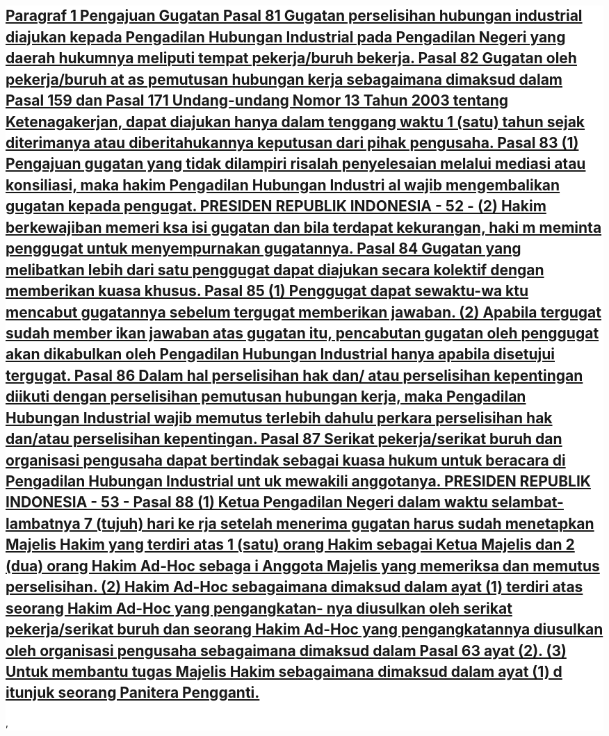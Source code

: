 ## [Paragraf 1 Pengajuan Gugatan Pasal 81 Gugatan perselisihan hubungan industrial diajukan kepada Pengadilan Hubungan Industrial pada Pengadilan Negeri yang daerah hukumnya meliputi tempat pekerja/buruh bekerja. Pasal 82 Gugatan oleh pekerja/buruh at as pemutusan hubungan kerja sebagaimana dimaksud dalam Pasal 159 dan Pasal 171 Undang-undang Nomor 13 Tahun 2003 tentang Ketenagakerjan, dapat diajukan hanya dalam tenggang waktu 1 (satu) tahun sejak diterimanya atau diberitahukannya keputusan dari pihak pengusaha. Pasal 83 (1) Pengajuan gugatan yang tidak dilampiri risalah penyelesaian melalui mediasi atau konsiliasi, maka hakim Pengadilan Hubungan Industri al wajib mengembalikan gugatan kepada pengugat. PRESIDEN REPUBLIK INDONESIA - 52 - (2) Hakim berkewajiban memeri ksa isi gugatan dan bila terdapat kekurangan, haki m meminta penggugat untuk menyempurnakan gugatannya. Pasal 84 Gugatan yang melibatkan lebih dari satu penggugat dapat diajukan secara kolektif dengan memberikan kuasa khusus. Pasal 85 (1) Penggugat dapat sewaktu-wa ktu mencabut gugatannya sebelum tergugat memberikan jawaban. (2) Apabila tergugat sudah member ikan jawaban atas gugatan itu, pencabutan gugatan oleh penggugat akan dikabulkan oleh Pengadilan Hubungan Industrial hanya apabila disetujui tergugat. Pasal 86 Dalam hal perselisihan hak dan/ atau perselisihan kepentingan diikuti dengan perselisihan pemutusan hubungan kerja, maka Pengadilan Hubungan Industrial wajib memutus terlebih dahulu perkara perselisihan hak dan/atau perselisihan kepentingan. Pasal 87 Serikat pekerja/serikat buruh dan organisasi pengusaha dapat bertindak sebagai kuasa hukum untuk beracara di Pengadilan Hubungan Industrial unt uk mewakili anggotanya. PRESIDEN REPUBLIK INDONESIA - 53 - Pasal 88 (1) Ketua Pengadilan Negeri dalam waktu selambat- lambatnya 7 (tujuh) hari ke rja setelah menerima gugatan harus sudah menetapkan Majelis Hakim yang terdiri atas 1 (satu) orang Hakim sebagai Ketua Majelis dan 2 (dua) orang Hakim Ad-Hoc sebaga i Anggota Majelis yang memeriksa dan memutus perselisihan. (2) Hakim Ad-Hoc sebagaimana dimaksud dalam ayat (1) terdiri atas seorang Hakim Ad-Hoc yang pengangkatan- nya diusulkan oleh serikat pekerja/serikat buruh dan seorang Hakim Ad-Hoc yang pengangkatannya diusulkan oleh organisasi pengusaha sebagaimana dimaksud dalam Pasal 63 ayat (2). (3) Untuk membantu tugas Majelis Hakim sebagaimana dimaksud dalam ayat (1) d itunjuk seorang Panitera Pengganti.](http://example.org/legal/document/uu/2004/2/bab/0004/bagian/0001/paragraf/0001)

,